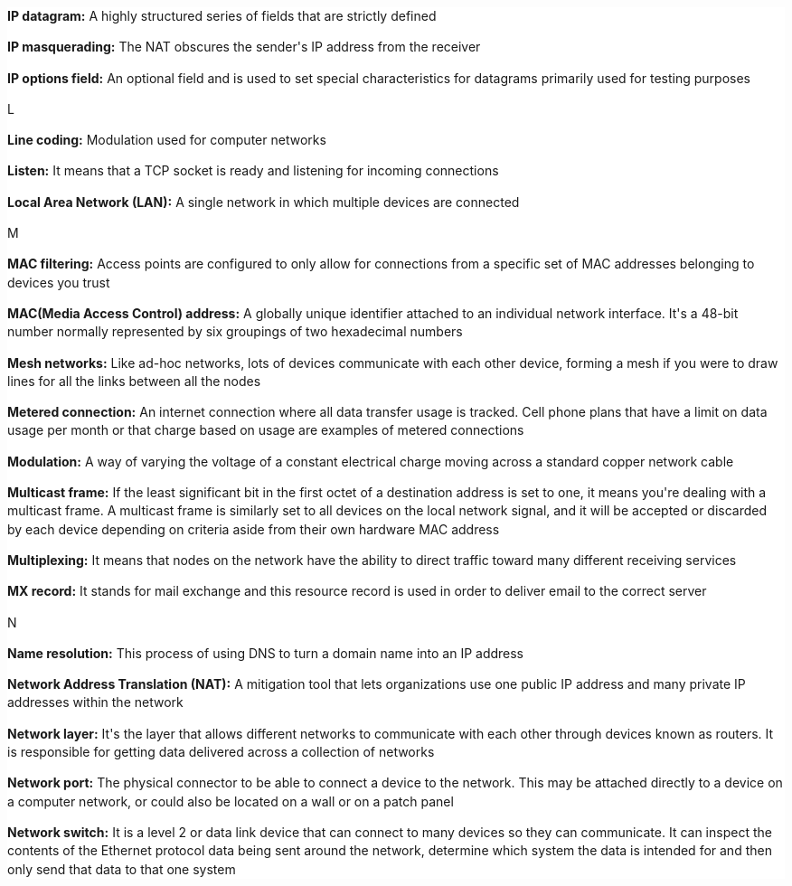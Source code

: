 **IP datagram:** A highly structured series of fields that are strictly defined

**IP masquerading:** The NAT obscures the sender's IP address from the receiver

**IP options field:** An optional field and is used to set special characteristics for datagrams primarily used for testing purposes

L

**Line coding:** Modulation used for computer networks

**Listen:** It means that a TCP socket is ready and listening for incoming connections

**Local Area Network (LAN):** A single network in which multiple devices are connected

M

**MAC filtering:** Access points are configured to only allow for connections from a specific set of MAC addresses belonging to devices you trust

**MAC(Media Access Control) address:** A globally unique identifier attached to an individual network interface. It's a 48-bit number normally represented by six groupings of two hexadecimal numbers

**Mesh networks:** Like ad-hoc networks, lots of devices communicate with each other device, forming a mesh if you were to draw lines for all the links between all the nodes

**Metered connection:** An internet connection where all data transfer usage is tracked. Cell phone plans that have a limit on data usage per month or that charge based on usage are examples of metered connections

**Modulation:** A way of varying the voltage of a constant electrical charge moving across a standard copper network cable

**Multicast frame:** If the least significant bit in the first octet of a destination address is set to one, it means you're dealing with a multicast frame. A multicast frame is similarly set to all devices on the local network signal, and it will be accepted or discarded by each device depending on criteria aside from their own hardware MAC address

**Multiplexing:** It means that nodes on the network have the ability to direct traffic toward many different receiving services

**MX record:** It stands for mail exchange and this resource record is used in order to deliver email to the correct server

N

**Name resolution:** This process of using DNS to turn a domain name into an IP address

**Network Address Translation (NAT):** A mitigation tool that lets organizations use one public IP address and many private IP addresses within the network

**Network layer:** It's the layer that allows different networks to communicate with each other through devices known as routers. It is responsible for getting data delivered across a collection of networks

**Network port:** The physical connector to be able to connect a device to the network. This may be attached directly to a device on a computer network, or could also be located on a wall or on a patch panel

**Network switch:** It is a level 2 or data link device that can connect to many devices so they can communicate. It can inspect the contents of the Ethernet protocol data being sent around the network, determine which system the data is intended for and then only send that data to that one system
